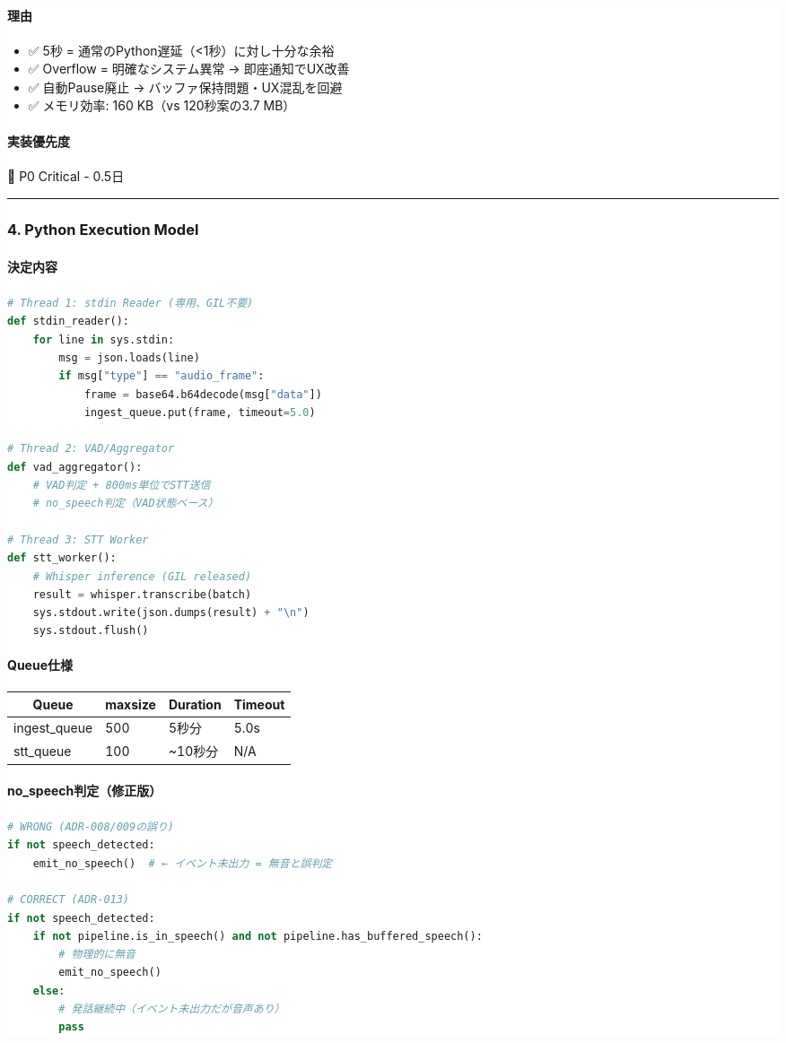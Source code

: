 #### 理由

- ✅ 5秒 = 通常のPython遅延（<1秒）に対し十分な余裕
- ✅ Overflow = 明確なシステム異常 → 即座通知でUX改善
- ✅ 自動Pause廃止 → バッファ保持問題・UX混乱を回避
- ✅ メモリ効率: 160 KB（vs 120秒案の3.7 MB）

#### 実装優先度

🔴 P0 Critical - 0.5日

---

### 4. Python Execution Model

#### 決定内容

```python
# Thread 1: stdin Reader (専用、GIL不要)
def stdin_reader():
    for line in sys.stdin:
        msg = json.loads(line)
        if msg["type"] == "audio_frame":
            frame = base64.b64decode(msg["data"])
            ingest_queue.put(frame, timeout=5.0)

# Thread 2: VAD/Aggregator
def vad_aggregator():
    # VAD判定 + 800ms単位でSTT送信
    # no_speech判定（VAD状態ベース）

# Thread 3: STT Worker
def stt_worker():
    # Whisper inference (GIL released)
    result = whisper.transcribe(batch)
    sys.stdout.write(json.dumps(result) + "\n")
    sys.stdout.flush()
```

#### Queue仕様

| Queue         | maxsize | Duration | Timeout |
| ------------- | ------- | -------- | ------- |
| ingest_queue  | 500     | 5秒分      | 5.0s    |
| stt_queue     | 100     | ~10秒分    | N/A     |

#### no_speech判定（修正版）

```python
# WRONG (ADR-008/009の誤り)
if not speech_detected:
    emit_no_speech()  # ← イベント未出力 = 無音と誤判定

# CORRECT (ADR-013)
if not speech_detected:
    if not pipeline.is_in_speech() and not pipeline.has_buffered_speech():
        # 物理的に無音
        emit_no_speech()
    else:
        # 発話継続中（イベント未出力だが音声あり）
        pass
```
